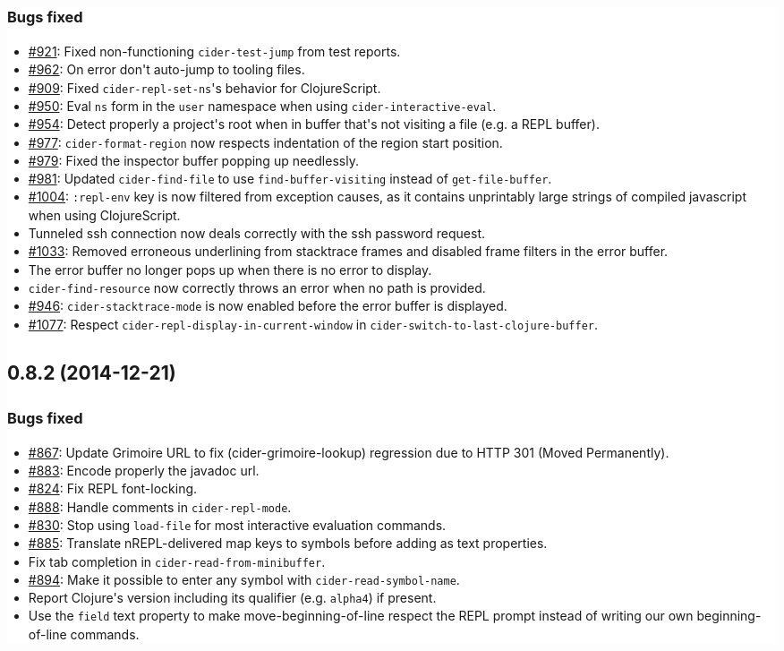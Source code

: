 
### Bugs fixed

* [#921](https://github.com/clojure-emacs/cider/issues/921): Fixed
non-functioning `cider-test-jump` from test reports.
* [#962](https://github.com/clojure-emacs/cider/pull/962): On error don't auto-jump to tooling files.
* [#909](https://github.com/clojure-emacs/cider/issues/909): Fixed
`cider-repl-set-ns`'s behavior for ClojureScript.
* [#950](https://github.com/clojure-emacs/cider/issues/950): Eval `ns` form in the
`user` namespace when using `cider-interactive-eval`.
* [#954](https://github.com/clojure-emacs/cider/issues/954): Detect properly a project's root
when in buffer that's not visiting a file (e.g. a REPL buffer).
* [#977](https://github.com/clojure-emacs/cider/issues/977): `cider-format-region` now respects indentation of the region start position.
* [#979](https://github.com/clojure-emacs/cider/issues/979): Fixed the inspector buffer popping up needlessly.
* [#981](https://github.com/clojure-emacs/cider/issues/981): Updated `cider-find-file` to use `find-buffer-visiting` instead of `get-file-buffer`.
* [#1004](https://github.com/clojure-emacs/cider/issues/1004): `:repl-env` key is now filtered from exception causes, as it contains unprintably large strings of compiled javascript when using ClojureScript.
* Tunneled ssh connection now deals correctly with the ssh password request.
* [#1033](https://github.com/clojure-emacs/cider/issues/1033): Removed erroneous underlining from stacktrace frames and disabled frame filters in the error buffer.
* The error buffer no longer pops up when there is no error to display.
* `cider-find-resource` now correctly throws an error when no path is provided.
* [#946](https://github.com/clojure-emacs/cider/issues/946): `cider-stacktrace-mode` is now enabled before the error buffer is displayed.
* [#1077](https://github.com/clojure-emacs/cider/issues/1077): Respect `cider-repl-display-in-current-window` in `cider-switch-to-last-clojure-buffer`.

## 0.8.2 (2014-12-21)

### Bugs fixed

* [#867](https://github.com/clojure-emacs/cider/issues/867): Update Grimoire URL to fix (cider-grimoire-lookup) regression due to HTTP 301 (Moved Permanently).
* [#883](https://github.com/clojure-emacs/cider/issues/883): Encode properly the javadoc url.
* [#824](https://github.com/clojure-emacs/cider/issues/824): Fix REPL font-locking.
* [#888](https://github.com/clojure-emacs/cider/issues/888): Handle comments in `cider-repl-mode`.
* [#830](https://github.com/clojure-emacs/cider/issues/830): Stop using `load-file` for most interactive evaluation commands.
* [#885](https://github.com/clojure-emacs/cider/issues/885): Translate nREPL-delivered map keys to symbols before adding as text properties.
* Fix tab completion in `cider-read-from-minibuffer`.
* [#894](https://github.com/clojure-emacs/cider/issues/894): Make it possible to enter any symbol with `cider-read-symbol-name`.
* Report Clojure's version including its qualifier (e.g. `alpha4`) if present.
* Use the `field` text property to make move-beginning-of-line respect the REPL prompt instead of writing our own beginning-of-line commands.
